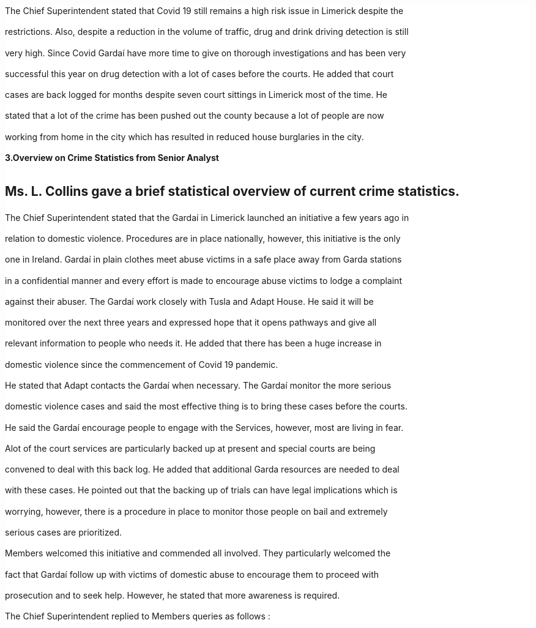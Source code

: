 The Chief Superintendent stated that Covid 19 still remains a high risk issue in Limerick despite the

restrictions. Also, despite a reduction in the volume of traffic, drug and drink driving detection is still

very high. Since Covid Gardaí have more time to give on thorough investigations and has been very

successful this year on drug detection with a lot of cases before the courts. He added that court

cases are back logged for months despite seven court sittings in Limerick most of the time. He

stated that a lot of the crime has been pushed out the county because a lot of people are now

working from home in the city which has resulted in reduced house burglaries in the city.

**3.Overview on Crime Statistics from Senior Analyst**

Ms. L. Collins gave a brief statistical overview of current crime statistics.
---
The Chief Superintendent stated that the Gardaí in Limerick launched an initiative a few years ago in

relation to domestic violence. Procedures are in place nationally, however, this initiative is the only

one in Ireland. Gardaí in plain clothes meet abuse victims in a safe place away from Garda stations

in a confidential manner and every effort is made to encourage abuse victims to lodge a complaint

against their abuser. The Gardaí work closely with Tusla and Adapt House. He said it will be

monitored over the next three years and expressed hope that it opens pathways and give all

relevant information to people who needs it. He added that there has been a huge increase in

domestic violence since the commencement of Covid 19 pandemic.

He stated that Adapt contacts the Gardaí when necessary. The Gardaí monitor the more serious

domestic violence cases and said the most effective thing is to bring these cases before the courts.

He said the Gardaí encourage people to engage with the Services, however, most are living in fear.

Alot of the court services are particularly backed up at present and special courts are being

convened to deal with this back log. He added that additional Garda resources are needed to deal

with these cases. He pointed out that the backing up of trials can have legal implications which is

worrying, however, there is a procedure in place to monitor those people on bail and extremely

serious cases are prioritized.

Members welcomed this initiative and commended all involved. They particularly welcomed the

fact that Gardaí follow up with victims of domestic abuse to encourage them to proceed with

prosecution and to seek help. However, he stated that more awareness is required.

The Chief Superintendent replied to Members queries as follows :
